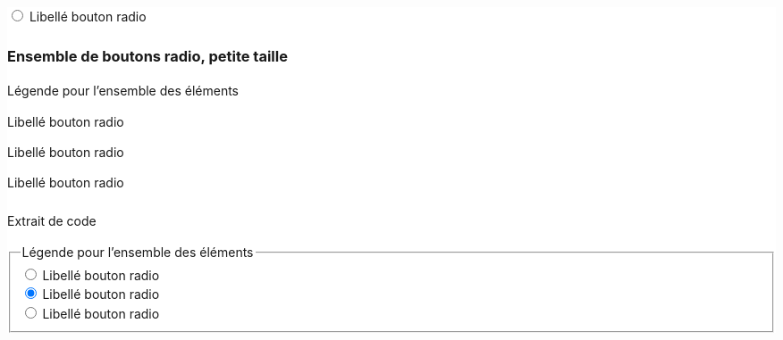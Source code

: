 </div>
</div>
<div class="fr-fieldset__element">
<div class="fr-radio-group">
<input value="3" type="radio" id="radio-3" name="radio">
<label class="fr-label" for="radio-3">
Libellé bouton radio
</label>
</div>
</div>
<div class="fr-messages-group" id="radio-messages" aria-live="polite">
</div>
</fieldset>


### Ensemble de boutons radio, petite taille


Légende pour l’ensemble des éléments


Libellé bouton radio


Libellé bouton radio


Libellé bouton radio


###
Extrait de code


<fieldset class="fr-fieldset" id="radio-small" aria-labelledby="radio-small-legend radio-small-messages">
<legend class="fr-fieldset__legend--regular fr-fieldset__legend" id="radio-small-legend">
Légende pour l’ensemble des éléments
</legend>
<div class="fr-fieldset__element">
<div class="fr-radio-group fr-radio-group--sm">
<input value="1" type="radio" id="radio-small-1" name="radio-small">
<label class="fr-label" for="radio-small-1">
Libellé bouton radio
</label>
</div>
</div>
<div class="fr-fieldset__element">
<div class="fr-radio-group fr-radio-group--sm">
<input value="2" checked type="radio" id="radio-small-2" name="radio-small">
<label class="fr-label" for="radio-small-2">
Libellé bouton radio
</label>
</div>
</div>
<div class="fr-fieldset__element">
<div class="fr-radio-group fr-radio-group--sm">
<input value="3" type="radio" id="radio-small-3" name="radio-small">
<label class="fr-label" for="radio-small-3">
Libellé bouton radio
</label>
</div>
</div>
<div class="fr-messages-group" id="radio-small-messages" aria-live="polite">
</div>
</fieldset>
